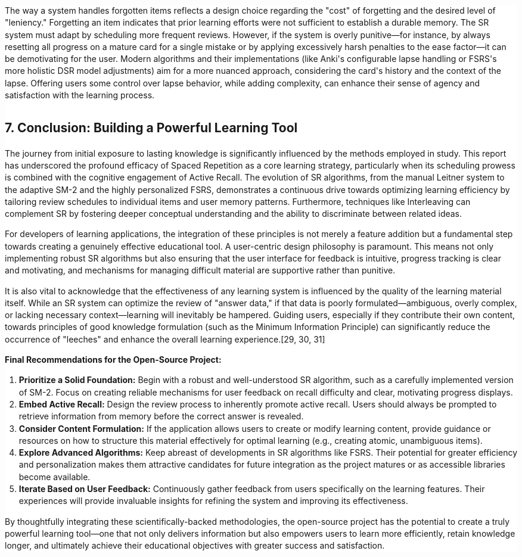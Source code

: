 The way a system handles forgotten items reflects a design choice regarding the "cost" of forgetting and the desired level of "leniency." Forgetting an item indicates that prior learning efforts were not sufficient to establish a durable memory. The SR system must adapt by scheduling more frequent reviews. However, if the system is overly punitive—for instance, by always resetting all progress on a mature card for a single mistake or by applying excessively harsh penalties to the ease factor—it can be demotivating for the user. Modern algorithms and their implementations (like Anki's configurable lapse handling or FSRS's more holistic DSR model adjustments) aim for a more nuanced approach, considering the card's history and the context of the lapse. Offering users some control over lapse behavior, while adding complexity, can enhance their sense of agency and satisfaction with the learning process.

## 7. Conclusion: Building a Powerful Learning Tool

The journey from initial exposure to lasting knowledge is significantly influenced by the methods employed in study. This report has underscored the profound efficacy of Spaced Repetition as a core learning strategy, particularly when its scheduling prowess is combined with the cognitive engagement of Active Recall. The evolution of SR algorithms, from the manual Leitner system to the adaptive SM-2 and the highly personalized FSRS, demonstrates a continuous drive towards optimizing learning efficiency by tailoring review schedules to individual items and user memory patterns. Furthermore, techniques like Interleaving can complement SR by fostering deeper conceptual understanding and the ability to discriminate between related ideas.

For developers of learning applications, the integration of these principles is not merely a feature addition but a fundamental step towards creating a genuinely effective educational tool. A user-centric design philosophy is paramount. This means not only implementing robust SR algorithms but also ensuring that the user interface for feedback is intuitive, progress tracking is clear and motivating, and mechanisms for managing difficult material are supportive rather than punitive.

It is also vital to acknowledge that the effectiveness of any learning system is influenced by the quality of the learning material itself. While an SR system can optimize the review of "answer data," if that data is poorly formulated—ambiguous, overly complex, or lacking necessary context—learning will inevitably be hampered. Guiding users, especially if they contribute their own content, towards principles of good knowledge formulation (such as the Minimum Information Principle) can significantly reduce the occurrence of "leeches" and enhance the overall learning experience.[29, 30, 31]

**Final Recommendations for the Open-Source Project:**

1.  **Prioritize a Solid Foundation:** Begin with a robust and well-understood SR algorithm, such as a carefully implemented version of SM-2. Focus on creating reliable mechanisms for user feedback on recall difficulty and clear, motivating progress displays.
2.  **Embed Active Recall:** Design the review process to inherently promote active recall. Users should always be prompted to retrieve information from memory before the correct answer is revealed.
3.  **Consider Content Formulation:** If the application allows users to create or modify learning content, provide guidance or resources on how to structure this material effectively for optimal learning (e.g., creating atomic, unambiguous items).
4.  **Explore Advanced Algorithms:** Keep abreast of developments in SR algorithms like FSRS. Their potential for greater efficiency and personalization makes them attractive candidates for future integration as the project matures or as accessible libraries become available.
5.  **Iterate Based on User Feedback:** Continuously gather feedback from users specifically on the learning features. Their experiences will provide invaluable insights for refining the system and improving its effectiveness.

By thoughtfully integrating these scientifically-backed methodologies, the open-source project has the potential to create a truly powerful learning tool—one that not only delivers information but also empowers users to learn more efficiently, retain knowledge longer, and ultimately achieve their educational objectives with greater success and satisfaction.
